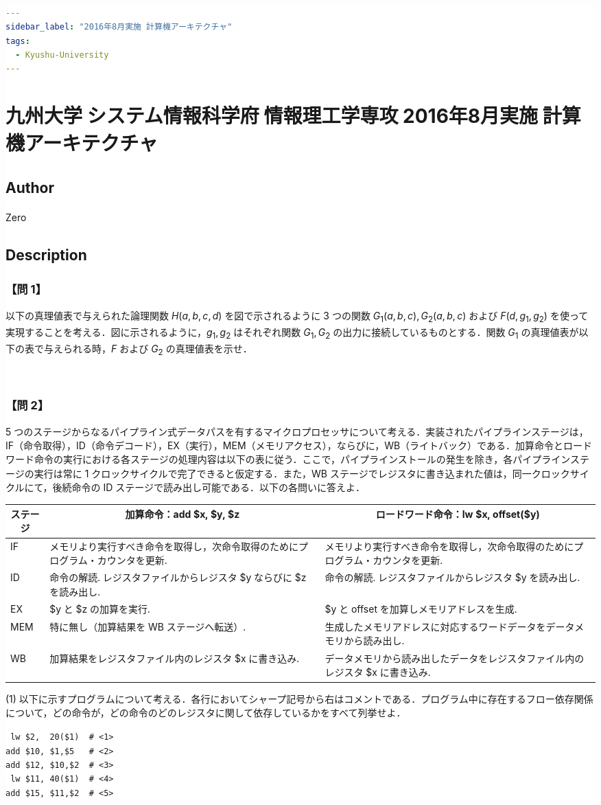 ```yaml
---
sidebar_label: "2016年8月実施 計算機アーキテクチャ"
tags:
  - Kyushu-University
---
```

# 九州大学 システム情報科学府 情報理工学専攻 2016年8月実施 計算機アーキテクチャ


## **Author**
Zero

## **Description**
### 【問 1】
以下の真理値表で与えられた論理関数 $H(a, b, c, d)$ を図で示されるように $3$ つの関数 $G_1(a, b, c), G_2(a, b, c)$ および $F(d, g_1, g_2)$ を使って実現することを考える．図に示されるように，$g_1, g_2$ はそれぞれ関数 $G_1, G_2$ の出力に接続しているものとする．関数 $G_1$ の真理値表が以下の表で与えられる時，$F$ および $G_2$ の真理値表を示せ．

<figure style="text-align:center;">
  <img src="https://raw.githubusercontent.com/Myyura/the_kai_project_assets/main/kakomonn/kyushu_university/ISEE/ist_2017_computer_architecture_p1.png" width="500" alt=""/>
</figure>

### 【問 2】
$5$ つのステージからなるパイプライン式データパスを有するマイクロプロセッサについて考える．実装されたパイプラインステージは，IF（命令取得），ID（命令デコード），EX（実行），MEM（メモリアクセス），ならびに，WB（ライトバック）である．加算命令とロードワード命令の実行における各ステージの処理内容は以下の表に従う．ここで，パイプラインストールの発生を除き，各パイプラインステージの実行は常に $1$ クロックサイクルで完了できると仮定する．また，WB ステージでレジスタに書き込まれた値は，同一クロックサイクルにて，後続命令の ID ステージで読み出し可能である．以下の各問いに答えよ．

| ステージ | 加算命令：add \$x, \$y, \$z | ロードワード命令：lw \$x, offset(\$y) |
|----------|--------------------------|----------------------------------|
| IF       | メモリより実行すべき命令を取得し，次命令取得のためにプログラム・カウンタを更新. | メモリより実行すべき命令を取得し，次命令取得のためにプログラム・カウンタを更新. |
| ID       | 命令の解読. レジスタファイルからレジスタ \$y ならびに \$z を読み出し. | 命令の解読. レジスタファイルからレジスタ \$y を読み出し. |
| EX       | \$y と \$z の加算を実行. | \$y と offset を加算しメモリアドレスを生成. |
| MEM      | 特に無し（加算結果を WB ステージへ転送）. | 生成したメモリアドレスに対応するワードデータをデータメモリから読み出し. |
| WB       | 加算結果をレジスタファイル内のレジスタ \$x に書き込み. | データメモリから読み出したデータをレジスタファイル内のレジスタ \$x に書き込み. |


(1) 以下に示すプログラムについて考える．各行においてシャープ記号から右はコメントである．プログラム中に存在するフロー依存関係について，どの命令が，どの命令のどのレジスタに関して依存しているかをすべて列挙せよ．

```text
 lw $2,  20($1)  # <1>
add $10, $1,$5   # <2>
add $12, $10,$2  # <3>
 lw $11, 40($1)  # <4>
add $15, $11,$2  # <5>
```
